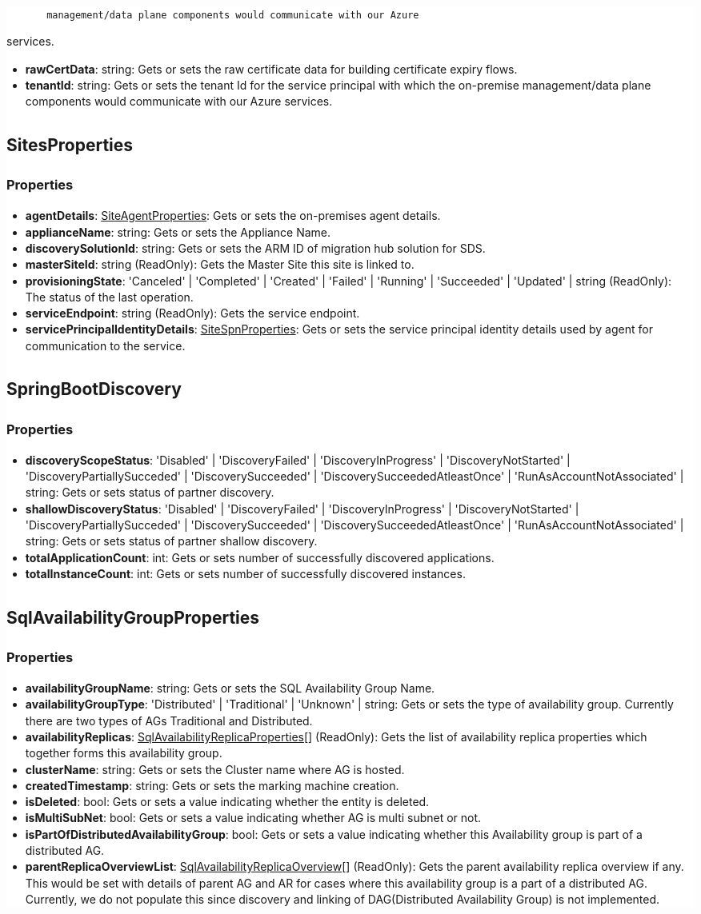            management/data plane components would communicate with our Azure
services.
* **rawCertData**: string: Gets or sets the raw certificate data for building certificate expiry flows.
* **tenantId**: string: Gets or sets the tenant Id for the service principal with which the
on-premise
            management/data plane components would communicate with
our Azure services.

## SitesProperties
### Properties
* **agentDetails**: [SiteAgentProperties](#siteagentproperties): Gets or sets the on-premises agent details.
* **applianceName**: string: Gets or sets the Appliance Name.
* **discoverySolutionId**: string: Gets or sets the ARM ID of migration hub solution for SDS.
* **masterSiteId**: string (ReadOnly): Gets the Master Site this site is linked to.
* **provisioningState**: 'Canceled' | 'Completed' | 'Created' | 'Failed' | 'Running' | 'Succeeded' | 'Updated' | string (ReadOnly): The status of the last operation.
* **serviceEndpoint**: string (ReadOnly): Gets the service endpoint.
* **servicePrincipalIdentityDetails**: [SiteSpnProperties](#sitespnproperties): Gets or sets the service principal identity details used by agent for
communication
            to the service.

## SpringBootDiscovery
### Properties
* **discoveryScopeStatus**: 'Disabled' | 'DiscoveryFailed' | 'DiscoveryInProgress' | 'DiscoveryNotStarted' | 'DiscoveryPartiallySucceded' | 'DiscoverySucceeded' | 'DiscoverySucceededAtleastOnce' | 'RunAsAccountNotAssociated' | string: Gets or sets status of partner discovery.
* **shallowDiscoveryStatus**: 'Disabled' | 'DiscoveryFailed' | 'DiscoveryInProgress' | 'DiscoveryNotStarted' | 'DiscoveryPartiallySucceded' | 'DiscoverySucceeded' | 'DiscoverySucceededAtleastOnce' | 'RunAsAccountNotAssociated' | string: Gets or sets status of partner shallow discovery.
* **totalApplicationCount**: int: Gets or sets number of successfully discovered applications.
* **totalInstanceCount**: int: Gets or sets number of successfully discovered instances.

## SqlAvailabilityGroupProperties
### Properties
* **availabilityGroupName**: string: Gets or sets the SQL Availability Group Name.
* **availabilityGroupType**: 'Distributed' | 'Traditional' | 'Unknown' | string: Gets or sets the type of availability group.             Currently there are two types of AGs Traditional and Distributed.
* **availabilityReplicas**: [SqlAvailabilityReplicaProperties](#sqlavailabilityreplicaproperties)[] (ReadOnly): Gets the list of availability replica properties which together forms this availability group.
* **clusterName**: string: Gets or sets the Cluster name where AG is hosted.
* **createdTimestamp**: string: Gets or sets the marking machine creation.
* **isDeleted**: bool: Gets or sets a value indicating whether the entity is deleted.
* **isMultiSubNet**: bool: Gets or sets a value indicating whether AG is multi subnet or not.
* **isPartOfDistributedAvailabilityGroup**: bool: Gets or sets a value indicating whether this Availability group is part of a
distributed AG.
* **parentReplicaOverviewList**: [SqlAvailabilityReplicaOverview](#sqlavailabilityreplicaoverview)[] (ReadOnly): Gets the parent availability replica overview if any.
            This would be
set with details of parent AG and AR for cases where this availability group is
a part of a distributed AG.
            Currently, we do not populate this
since discovery and linking of DAG(Distributed Availability Group) is not
implemented.
